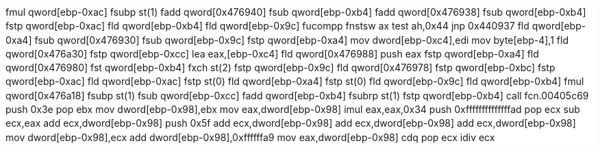 fmul qword[ebp-0xac]
fsubp st(1)
fadd qword[0x476940]
fsub qword[ebp-0xb4]
fadd qword[0x476938]
fsub qword[ebp-0xb4]
fstp qword[ebp-0xac]
fld qword[ebp-0xb4]
fld qword[ebp-0x9c]
fucompp
fnstsw ax
test ah,0x44
jnp 0x440937
fld qword[ebp-0xa4]
fsub qword[0x476930]
fsub qword[ebp-0x9c]
fstp qword[ebp-0xa4]
mov dword[ebp-0xc4],edi
mov byte[ebp-4],1
fld qword[0x476a30]
fstp qword[ebp-0xcc]
lea eax,[ebp-0xc4]
fld qword[0x476988]
push eax
fstp qword[ebp-0xa4]
fld qword[0x476980]
fst qword[ebp-0xb4]
fxch st(2)
fstp qword[ebp-0x9c]
fld qword[0x476978]
fstp qword[ebp-0xbc]
fstp qword[ebp-0xac]
fld qword[ebp-0xac]
fstp st(0)
fld qword[ebp-0xa4]
fstp st(0)
fld qword[ebp-0x9c]
fld qword[ebp-0xb4]
fmul qword[0x476a18]
fsubp st(1)
fsub qword[ebp-0xcc]
fadd qword[ebp-0xb4]
fsubrp st(1)
fstp qword[ebp-0xb4]
call fcn.00405c69
push 0x3e
pop ebx
mov dword[ebp-0x98],ebx
mov eax,dword[ebp-0x98]
imul eax,eax,0x34
push 0xffffffffffffffad
pop ecx
sub ecx,eax
add ecx,dword[ebp-0x98]
push 0x5f
add ecx,dword[ebp-0x98]
add ecx,dword[ebp-0x98]
add ecx,dword[ebp-0x98]
mov dword[ebp-0x98],ecx
add dword[ebp-0x98],0xffffffa9
mov eax,dword[ebp-0x98]
cdq
pop ecx
idiv ecx

[similar_1_ref]: /report/fcn.0043efd7@e16f74a2849182d98050864255e902f8
[similar_2_ref]: /report/fcn.00442ab1@56a02334aea008c131d2741a089910fb
[similar_3_ref]: /report/main@20a93604f17ee6f3c2aa7b1f7a497fcf
[similar_4_ref]: /report/main@f5b8476c36459986b226c45654aeb016
[similar_5_ref]: /report/main@e16f74a2849182d98050864255e902f8
[virustotal_ref]: https://www.virustotal.com/gui/file/56a02334aea008c131d2741a089910fb